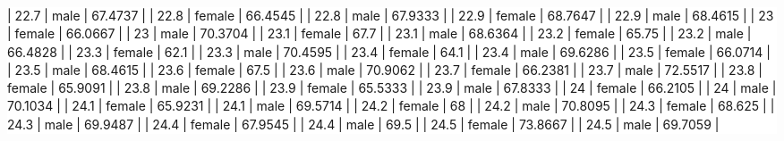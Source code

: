 |           22.7 | male   |      67.4737 |
|           22.8 | female |      66.4545 |
|           22.8 | male   |      67.9333 |
|           22.9 | female |      68.7647 |
|           22.9 | male   |      68.4615 |
|           23   | female |      66.0667 |
|           23   | male   |      70.3704 |
|           23.1 | female |      67.7    |
|           23.1 | male   |      68.6364 |
|           23.2 | female |      65.75   |
|           23.2 | male   |      66.4828 |
|           23.3 | female |      62.1    |
|           23.3 | male   |      70.4595 |
|           23.4 | female |      64.1    |
|           23.4 | male   |      69.6286 |
|           23.5 | female |      66.0714 |
|           23.5 | male   |      68.4615 |
|           23.6 | female |      67.5    |
|           23.6 | male   |      70.9062 |
|           23.7 | female |      66.2381 |
|           23.7 | male   |      72.5517 |
|           23.8 | female |      65.9091 |
|           23.8 | male   |      69.2286 |
|           23.9 | female |      65.5333 |
|           23.9 | male   |      67.8333 |
|           24   | female |      66.2105 |
|           24   | male   |      70.1034 |
|           24.1 | female |      65.9231 |
|           24.1 | male   |      69.5714 |
|           24.2 | female |      68      |
|           24.2 | male   |      70.8095 |
|           24.3 | female |      68.625  |
|           24.3 | male   |      69.9487 |
|           24.4 | female |      67.9545 |
|           24.4 | male   |      69.5    |
|           24.5 | female |      73.8667 |
|           24.5 | male   |      69.7059 |